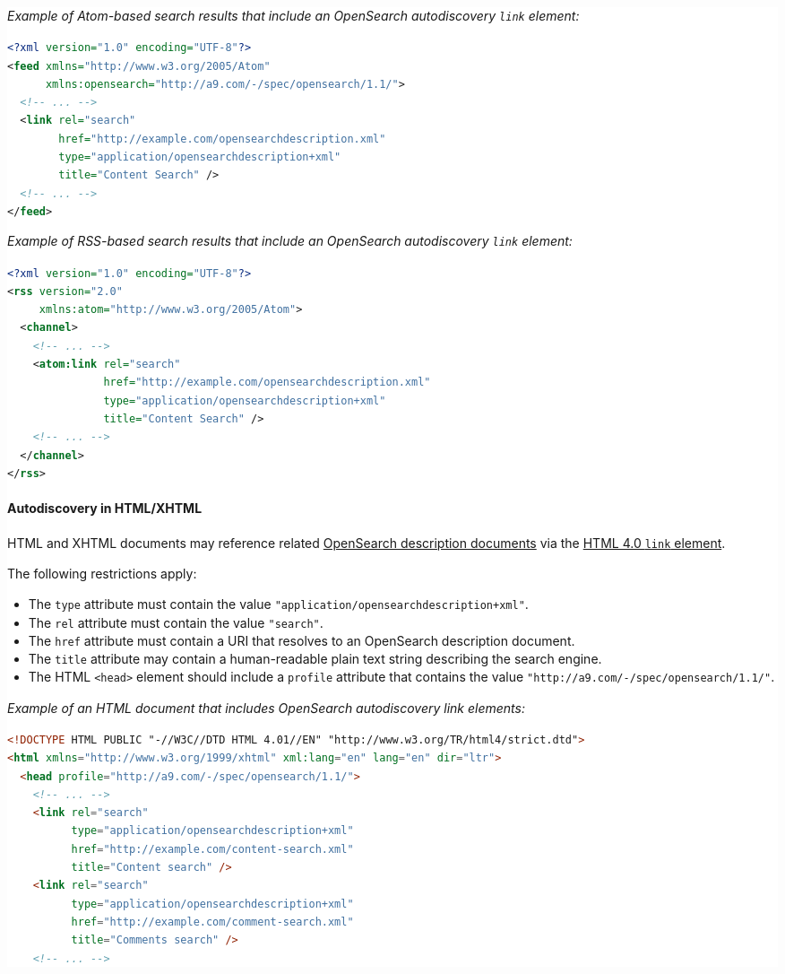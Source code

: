 *Example of Atom-based search results that include an OpenSearch autodiscovery
`link` element:*

```xml
<?xml version="1.0" encoding="UTF-8"?>
<feed xmlns="http://www.w3.org/2005/Atom"
      xmlns:opensearch="http://a9.com/-/spec/opensearch/1.1/">
  <!-- ... -->
  <link rel="search"
        href="http://example.com/opensearchdescription.xml"
        type="application/opensearchdescription+xml"
        title="Content Search" />
  <!-- ... -->
</feed>
```

*Example of RSS-based search results that include an OpenSearch autodiscovery
`link` element:*

```xml
<?xml version="1.0" encoding="UTF-8"?>
<rss version="2.0"
     xmlns:atom="http://www.w3.org/2005/Atom">
  <channel>
    <!-- ... -->
    <atom:link rel="search"
               href="http://example.com/opensearchdescription.xml"
               type="application/opensearchdescription+xml"
               title="Content Search" />
    <!-- ... -->
  </channel>
</rss>
```

#### Autodiscovery in HTML/XHTML

HTML and XHTML documents may reference related [OpenSearch description
documents](#opensearch-description-document) via the [HTML 4.0 `link`
element](http://www.w3.org/TR/REC-html40/struct/links.html#h-12.3).

The following restrictions apply:

- The `type` attribute must contain the value
  `"application/opensearchdescription+xml"`.
- The `rel` attribute must contain the value `"search"`.
- The `href` attribute must contain a URI that resolves to an OpenSearch
  description document.
- The `title` attribute may contain a human-readable plain text string
  describing the search engine.
- The HTML `<head>` element should include a `profile` attribute that contains
  the value `"http://a9.com/-/spec/opensearch/1.1/"`.

*Example of an HTML document that includes OpenSearch autodiscovery link elements:*

```html
<!DOCTYPE HTML PUBLIC "-//W3C//DTD HTML 4.01//EN" "http://www.w3.org/TR/html4/strict.dtd">
<html xmlns="http://www.w3.org/1999/xhtml" xml:lang="en" lang="en" dir="ltr">
  <head profile="http://a9.com/-/spec/opensearch/1.1/">
    <!-- ... -->
    <link rel="search"
          type="application/opensearchdescription+xml"
          href="http://example.com/content-search.xml"
          title="Content search" />
    <link rel="search"
          type="application/opensearchdescription+xml"
          href="http://example.com/comment-search.xml"
          title="Comments search" />
    <!-- ... -->
```